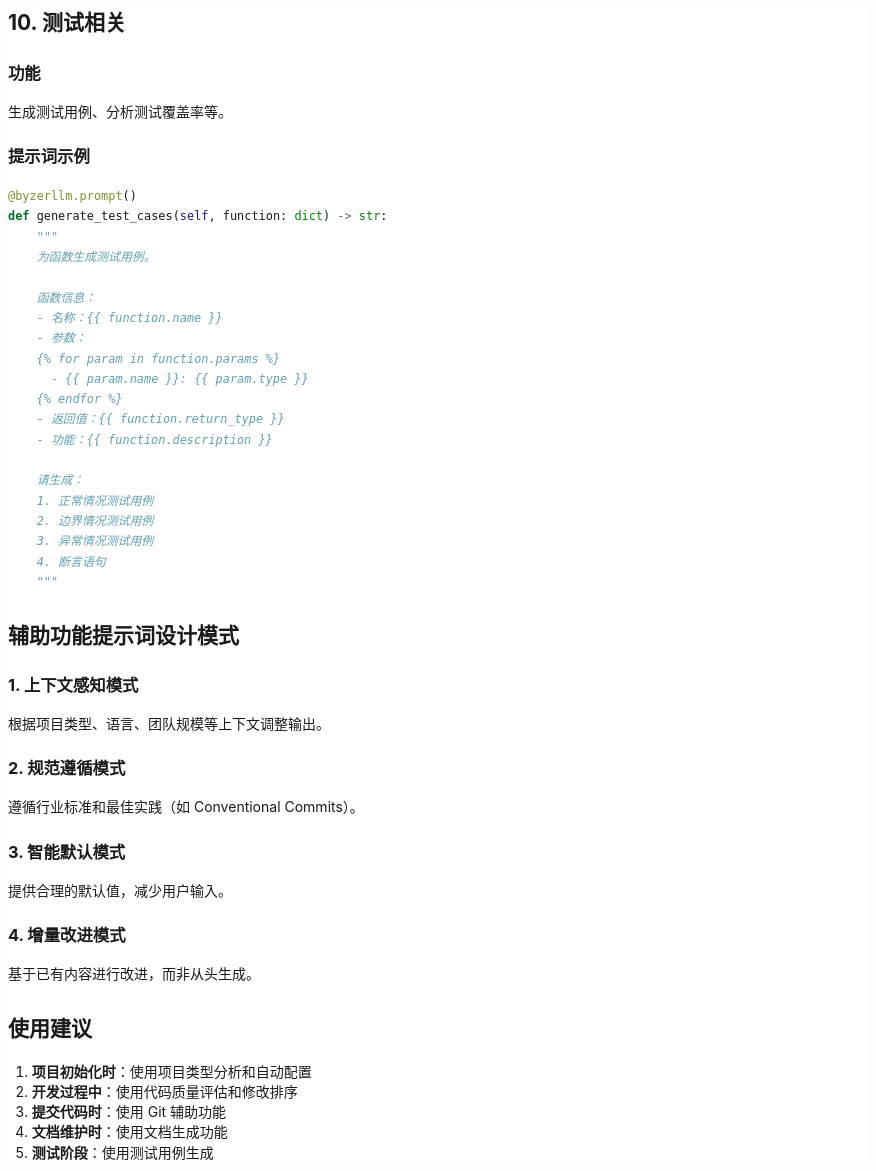 ## 10. 测试相关

### 功能
生成测试用例、分析测试覆盖率等。

### 提示词示例

```python
@byzerllm.prompt()
def generate_test_cases(self, function: dict) -> str:
    """
    为函数生成测试用例。

    函数信息：
    - 名称：{{ function.name }}
    - 参数：
    {% for param in function.params %}
      - {{ param.name }}: {{ param.type }}
    {% endfor %}
    - 返回值：{{ function.return_type }}
    - 功能：{{ function.description }}

    请生成：
    1. 正常情况测试用例
    2. 边界情况测试用例
    3. 异常情况测试用例
    4. 断言语句
    """
```

## 辅助功能提示词设计模式

### 1. 上下文感知模式
根据项目类型、语言、团队规模等上下文调整输出。

### 2. 规范遵循模式
遵循行业标准和最佳实践（如 Conventional Commits）。

### 3. 智能默认模式
提供合理的默认值，减少用户输入。

### 4. 增量改进模式
基于已有内容进行改进，而非从头生成。

## 使用建议

1. **项目初始化时**：使用项目类型分析和自动配置
2. **开发过程中**：使用代码质量评估和修改排序
3. **提交代码时**：使用 Git 辅助功能
4. **文档维护时**：使用文档生成功能
5. **测试阶段**：使用测试用例生成
